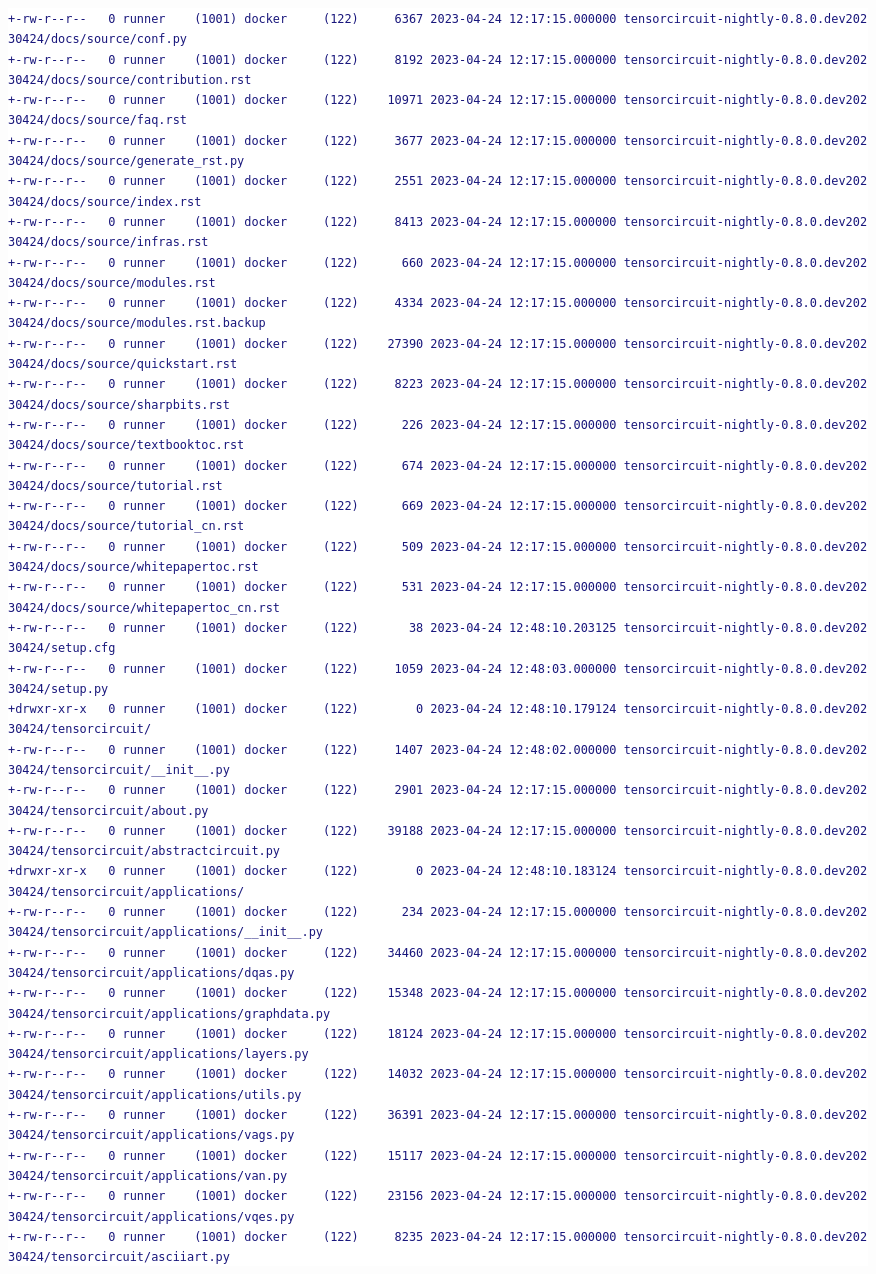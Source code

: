 ```diff
+-rw-r--r--   0 runner    (1001) docker     (122)     6367 2023-04-24 12:17:15.000000 tensorcircuit-nightly-0.8.0.dev20230424/docs/source/conf.py
+-rw-r--r--   0 runner    (1001) docker     (122)     8192 2023-04-24 12:17:15.000000 tensorcircuit-nightly-0.8.0.dev20230424/docs/source/contribution.rst
+-rw-r--r--   0 runner    (1001) docker     (122)    10971 2023-04-24 12:17:15.000000 tensorcircuit-nightly-0.8.0.dev20230424/docs/source/faq.rst
+-rw-r--r--   0 runner    (1001) docker     (122)     3677 2023-04-24 12:17:15.000000 tensorcircuit-nightly-0.8.0.dev20230424/docs/source/generate_rst.py
+-rw-r--r--   0 runner    (1001) docker     (122)     2551 2023-04-24 12:17:15.000000 tensorcircuit-nightly-0.8.0.dev20230424/docs/source/index.rst
+-rw-r--r--   0 runner    (1001) docker     (122)     8413 2023-04-24 12:17:15.000000 tensorcircuit-nightly-0.8.0.dev20230424/docs/source/infras.rst
+-rw-r--r--   0 runner    (1001) docker     (122)      660 2023-04-24 12:17:15.000000 tensorcircuit-nightly-0.8.0.dev20230424/docs/source/modules.rst
+-rw-r--r--   0 runner    (1001) docker     (122)     4334 2023-04-24 12:17:15.000000 tensorcircuit-nightly-0.8.0.dev20230424/docs/source/modules.rst.backup
+-rw-r--r--   0 runner    (1001) docker     (122)    27390 2023-04-24 12:17:15.000000 tensorcircuit-nightly-0.8.0.dev20230424/docs/source/quickstart.rst
+-rw-r--r--   0 runner    (1001) docker     (122)     8223 2023-04-24 12:17:15.000000 tensorcircuit-nightly-0.8.0.dev20230424/docs/source/sharpbits.rst
+-rw-r--r--   0 runner    (1001) docker     (122)      226 2023-04-24 12:17:15.000000 tensorcircuit-nightly-0.8.0.dev20230424/docs/source/textbooktoc.rst
+-rw-r--r--   0 runner    (1001) docker     (122)      674 2023-04-24 12:17:15.000000 tensorcircuit-nightly-0.8.0.dev20230424/docs/source/tutorial.rst
+-rw-r--r--   0 runner    (1001) docker     (122)      669 2023-04-24 12:17:15.000000 tensorcircuit-nightly-0.8.0.dev20230424/docs/source/tutorial_cn.rst
+-rw-r--r--   0 runner    (1001) docker     (122)      509 2023-04-24 12:17:15.000000 tensorcircuit-nightly-0.8.0.dev20230424/docs/source/whitepapertoc.rst
+-rw-r--r--   0 runner    (1001) docker     (122)      531 2023-04-24 12:17:15.000000 tensorcircuit-nightly-0.8.0.dev20230424/docs/source/whitepapertoc_cn.rst
+-rw-r--r--   0 runner    (1001) docker     (122)       38 2023-04-24 12:48:10.203125 tensorcircuit-nightly-0.8.0.dev20230424/setup.cfg
+-rw-r--r--   0 runner    (1001) docker     (122)     1059 2023-04-24 12:48:03.000000 tensorcircuit-nightly-0.8.0.dev20230424/setup.py
+drwxr-xr-x   0 runner    (1001) docker     (122)        0 2023-04-24 12:48:10.179124 tensorcircuit-nightly-0.8.0.dev20230424/tensorcircuit/
+-rw-r--r--   0 runner    (1001) docker     (122)     1407 2023-04-24 12:48:02.000000 tensorcircuit-nightly-0.8.0.dev20230424/tensorcircuit/__init__.py
+-rw-r--r--   0 runner    (1001) docker     (122)     2901 2023-04-24 12:17:15.000000 tensorcircuit-nightly-0.8.0.dev20230424/tensorcircuit/about.py
+-rw-r--r--   0 runner    (1001) docker     (122)    39188 2023-04-24 12:17:15.000000 tensorcircuit-nightly-0.8.0.dev20230424/tensorcircuit/abstractcircuit.py
+drwxr-xr-x   0 runner    (1001) docker     (122)        0 2023-04-24 12:48:10.183124 tensorcircuit-nightly-0.8.0.dev20230424/tensorcircuit/applications/
+-rw-r--r--   0 runner    (1001) docker     (122)      234 2023-04-24 12:17:15.000000 tensorcircuit-nightly-0.8.0.dev20230424/tensorcircuit/applications/__init__.py
+-rw-r--r--   0 runner    (1001) docker     (122)    34460 2023-04-24 12:17:15.000000 tensorcircuit-nightly-0.8.0.dev20230424/tensorcircuit/applications/dqas.py
+-rw-r--r--   0 runner    (1001) docker     (122)    15348 2023-04-24 12:17:15.000000 tensorcircuit-nightly-0.8.0.dev20230424/tensorcircuit/applications/graphdata.py
+-rw-r--r--   0 runner    (1001) docker     (122)    18124 2023-04-24 12:17:15.000000 tensorcircuit-nightly-0.8.0.dev20230424/tensorcircuit/applications/layers.py
+-rw-r--r--   0 runner    (1001) docker     (122)    14032 2023-04-24 12:17:15.000000 tensorcircuit-nightly-0.8.0.dev20230424/tensorcircuit/applications/utils.py
+-rw-r--r--   0 runner    (1001) docker     (122)    36391 2023-04-24 12:17:15.000000 tensorcircuit-nightly-0.8.0.dev20230424/tensorcircuit/applications/vags.py
+-rw-r--r--   0 runner    (1001) docker     (122)    15117 2023-04-24 12:17:15.000000 tensorcircuit-nightly-0.8.0.dev20230424/tensorcircuit/applications/van.py
+-rw-r--r--   0 runner    (1001) docker     (122)    23156 2023-04-24 12:17:15.000000 tensorcircuit-nightly-0.8.0.dev20230424/tensorcircuit/applications/vqes.py
+-rw-r--r--   0 runner    (1001) docker     (122)     8235 2023-04-24 12:17:15.000000 tensorcircuit-nightly-0.8.0.dev20230424/tensorcircuit/asciiart.py
```